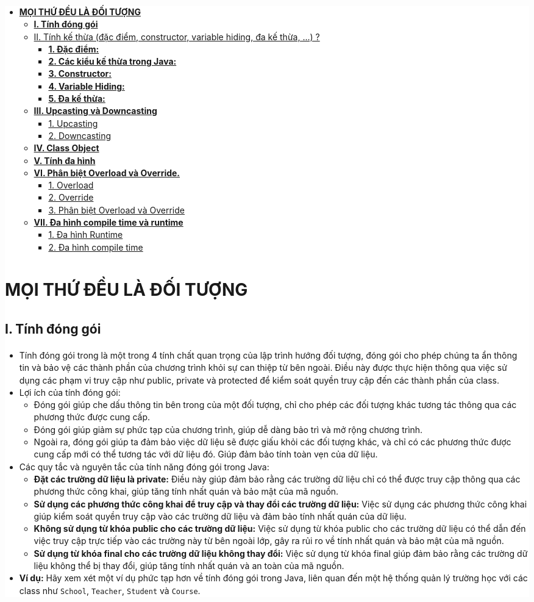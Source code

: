 - [**MỌI THỨ ĐỀU LÀ ĐỐI TƯỢNG**](#mọi-thứ-đều-là-đối-tượng)
  - [**I. Tính đóng gói**](#i-tính-đóng-gói)
  - [II. Tính kế thừa (đặc điểm, constructor, variable hiding, đa kế thừa, ...) ?](#ii-tính-kế-thừa-đặc-điểm-constructor-variable-hiding-đa-kế-thừa--)
    - [**1. Đặc điểm:**](#1-đặc-điểm)
    - [**2. Các kiểu kế thừa trong Java:**](#2-các-kiểu-kế-thừa-trong-java)
    - [**3. Constructor:**](#3-constructor)
    - [**4. Variable Hiding:**](#4-variable-hiding)
    - [**5. Đa kế thừa:**](#5-đa-kế-thừa)
  - [**III. Upcasting và Downcasting**](#iii-upcasting-và-downcasting)
    - [1. Upcasting](#1-upcasting)
    - [2. Downcasting](#2-downcasting)
  - [**IV. Class Object**](#iv-class-object)
  - [**V. Tính đa hình**](#v-tính-đa-hình)
  - [**VI. Phân biệt Overload và Override.**](#vi-phân-biệt-overload-và-override)
    - [1. Overload](#1-overload)
    - [2. Override](#2-override)
    - [3. Phân biệt Overload và Override](#3-phân-biệt-overload-và-override)
  - [**VII. Đa hình compile time và runtime**](#vii-đa-hình-compile-time-và-runtime)
    - [1. Đa hình Runtime](#1-đa-hình-runtime)
    - [2. Đa hình compile time](#2-đa-hình-compile-time)

# **MỌI THỨ ĐỀU LÀ ĐỐI TƯỢNG**
## **I. Tính đóng gói**
- Tính đóng gói trong là một trong 4 tính chất quan trọng của lập trình hướng đối tượng, đóng gói cho phép chúng ta ẩn thông tin và bảo vệ các thành phần của chương trình khỏi sự can thiệp từ bên ngoài. Điều này được thực hiện thông qua việc sử dụng các phạm vi truy cập như public, private và protected để kiểm soát quyền truy cập đến các thành phần của class.
- Lợi ích của tính đóng gói:
    + Đóng gói giúp che dấu thông tin bên trong của một đối tượng, chỉ cho phép các đối tượng khác tương tác thông qua các phương thức được cung cấp.
    + Đóng gói giúp giảm sự phức tạp của chương trình, giúp dễ dàng bảo trì và mở rộng chương trình.
    + Ngoài ra, đóng gói giúp ta đảm bảo việc dữ liệu sẽ được giấu khỏi các đối tượng khác, và chỉ có các phương thức được cung cấp mới có thể tương tác với dữ liệu đó. Giúp đảm bảo tính toàn vẹn của dữ liệu.
- Các quy tắc và nguyên tắc của tính năng đóng gói trong Java:
    + **Đặt các trường dữ liệu là private:** Điều này giúp đảm bảo rằng các trường dữ liệu chỉ có thể được truy cập thông qua các phương thức công khai, giúp tăng tính nhất quán và bảo mật của mã nguồn.
    + **Sử dụng các phương thức công khai để truy cập và thay đổi các trường dữ liệu:** Việc sử dụng các phương thức công khai giúp kiểm soát quyền truy cập vào các trường dữ liệu và đảm bảo tính nhất quán của dữ liệu.
    + **Không sử dụng từ khóa public cho các trường dữ liệu:** Việc sử dụng từ khóa public cho các trường dữ liệu có thể dẫn đến việc truy cập trực tiếp vào các trường này từ bên ngoài lớp, gây ra rủi ro về tính nhất quán và bảo mật của mã nguồn.
    + **Sử dụng từ khóa final cho các trường dữ liệu không thay đổi:** Việc sử dụng từ khóa final giúp đảm bảo rằng các trường dữ liệu không thể bị thay đổi, giúp tăng tính nhất quán và an toàn của mã nguồn.
- **Ví dụ:** Hãy xem xét một ví dụ phức tạp hơn về tính đóng gói trong Java, liên quan đến một hệ thống quản lý trường học với các class như ``School``, ``Teacher``, ``Student`` và ``Course``.
